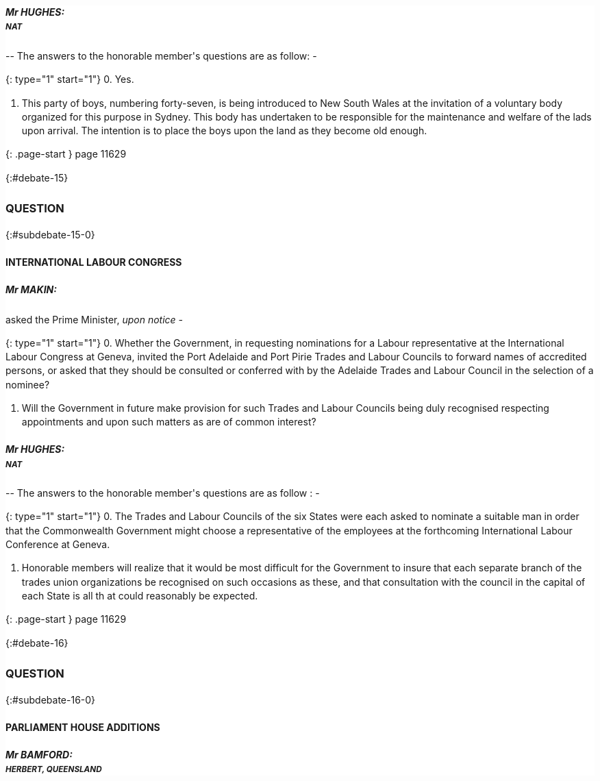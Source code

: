 ##### Mr HUGHES:<br><small class="text-muted">NAT</small>

-- The answers to the honorable member's questions are as follow: - 

{: type="1" start="1"}
0. Yes. 
1. This party of boys, numbering forty-seven, is being introduced to New South Wales at the invitation of a voluntary body organized for this purpose in Sydney. This body has undertaken to be responsible for the maintenance and welfare of the lads upon arrival. The intention is to place the boys upon the land as they become old enough. 

{: .page-start }
page 11629

{:#debate-15}
### QUESTION

{:#subdebate-15-0}
#### INTERNATIONAL LABOUR CONGRESS

##### Mr MAKIN:

asked the Prime Minister,  *upon notice -* 

{: type="1" start="1"}
0. Whether the Government, in requesting nominations for a Labour representative at the International Labour Congress at Geneva, invited the Port Adelaide and Port Pirie Trades and Labour Councils to forward names of accredited persons, or asked that they should be consulted or conferred with by the Adelaide Trades and Labour Council in the selection of a nominee? 
1. Will the Government in future make provision for such Trades and Labour Councils being duly recognised respecting appointments and upon such matters as are of common interest? 

##### Mr HUGHES:<br><small class="text-muted">NAT</small>

-- The answers to the honorable member's questions are as follow :  - 

{: type="1" start="1"}
0. The Trades and Labour Councils of the six States were each asked to nominate a suitable man in order that the Commonwealth Government might choose a representative of the employees at the forthcoming International Labour Conference at Geneva. 
1. Honorable members will realize that it would be most difficult for the Government to insure that each separate branch of the trades union organizations be recognised on such occasions as these, and that consultation with the council in the capital of each State is all th at could reasonably be expected. 

{: .page-start }
page 11629

{:#debate-16}
### QUESTION

{:#subdebate-16-0}
#### PARLIAMENT HOUSE ADDITIONS

##### Mr BAMFORD:<br><small class="text-muted">HERBERT, QUEENSLAND</small>
